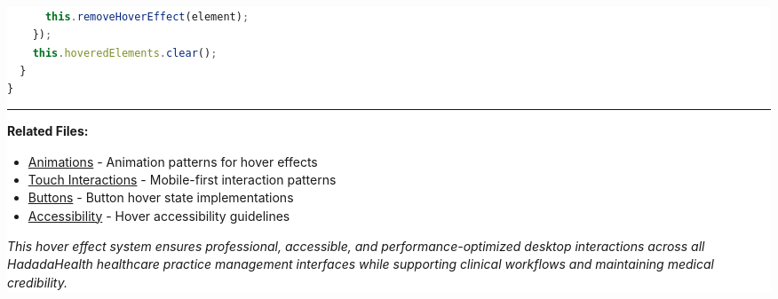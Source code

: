 ```javascript
      this.removeHoverEffect(element);
    });
    this.hoveredElements.clear();
  }
}
```

---

**Related Files:**
- [Animations](animations.md) - Animation patterns for hover effects
- [Touch Interactions](touch-interactions.md) - Mobile-first interaction patterns
- [Buttons](../components/buttons.md) - Button hover state implementations
- [Accessibility](../implementation/accessibility.md) - Hover accessibility guidelines

*This hover effect system ensures professional, accessible, and performance-optimized desktop interactions across all HadadaHealth healthcare practice management interfaces while supporting clinical workflows and maintaining medical credibility.*